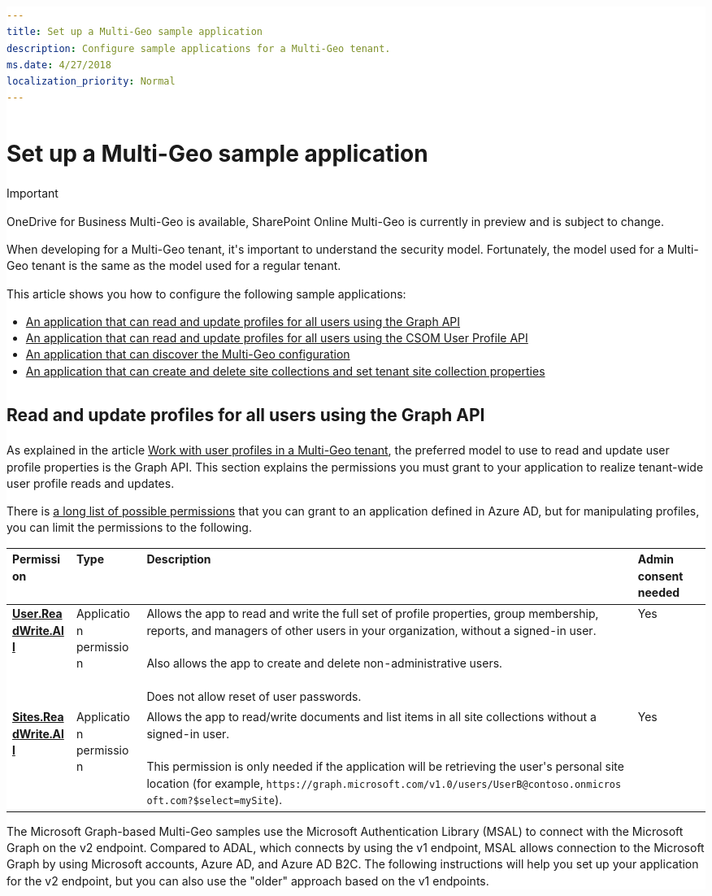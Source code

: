 ```yaml
---
title: Set up a Multi-Geo sample application
description: Configure sample applications for a Multi-Geo tenant.
ms.date: 4/27/2018
localization_priority: Normal
---
```


# Set up a Multi-Geo sample application

> [!IMPORTANT] 
> OneDrive for Business Multi-Geo is available, SharePoint Online Multi-Geo is currently in preview and is subject to change.

When developing for a Multi-Geo tenant, it's important to understand the security model. Fortunately, the model used for a Multi-Geo tenant is the same as the model used for a regular tenant. 

This article shows you how to configure the following sample applications:

- [An application that can read and update profiles for all users using the Graph API](#read-update-graph)
- [An application that can read and update profiles for all users using the CSOM User Profile API](#read-update-csom)
- [An application that can discover the Multi-Geo configuration](#discover)
- [An application that can create and delete site collections and set tenant site collection properties](#site-collections)

<a name="read-update-graph"> </a>

## Read and update profiles for all users using the Graph API

As explained in the article [Work with user profiles in a Multi-Geo tenant](multigeo-userprofileexperience.md), the preferred model to use to read and update user profile properties is the Graph API. This section explains the permissions you must grant to your application to realize tenant-wide user profile reads and updates. 

There is [a long list of possible permissions](https://developer.microsoft.com/en-us/graph/docs/concepts/permissions_reference) that you can grant to an application defined in Azure AD, but for manipulating profiles, you can limit the permissions to the following.

|Permission|Type|Description|Admin consent needed |
|:-----|:-----|:-----|:-----|
|**[User.ReadWrite.All](https://developer.microsoft.com/en-us/graph/docs/concepts/permissions_reference#user-permissions)** | Application permission | Allows the app to read and write the full set of profile properties, group membership, reports, and managers of other users in your organization, without a signed-in user.<br/><br/>Also allows the app to create and delete non-administrative users.<br/><br/>Does not allow reset of user passwords. | Yes |
|**[Sites.ReadWrite.All](https://developer.microsoft.com/en-us/graph/docs/concepts/permissions_reference#sites-permissions)** | Application permission | Allows the app to read/write documents and list items in all site collections without a signed-in user. <br/><br/>This permission is only needed if the application will be retrieving the user's personal site location (for example, `https://graph.microsoft.com/v1.0/users/UserB@contoso.onmicrosoft.com?$select=mySite`). | Yes |

The Microsoft Graph-based Multi-Geo samples use the Microsoft Authentication Library (MSAL) to connect with the Microsoft Graph on the v2 endpoint. Compared to ADAL, which connects by using the v1 endpoint, MSAL allows connection to the Microsoft Graph by using Microsoft accounts, Azure AD, and Azure AD B2C. The following instructions will help you set up your application for the v2 endpoint, but you can also use the "older" approach based on the v1 endpoints.
